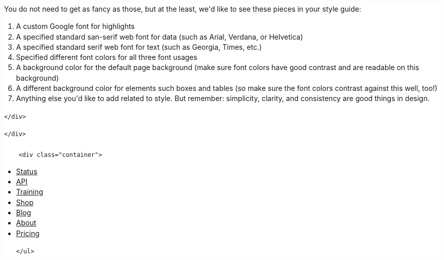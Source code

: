 <p>You do not need to get as fancy as those, but at the least, we'd like to see these pieces in your style guide:</p>

<ol>
<li>A custom Google font for highlights</li>
<li>A specified standard san-serif web font for data (such as Arial, Verdana, or Helvetica)</li>
<li>A specified standard serif web font for text (such as Georgia, Times, etc.)</li>
<li>Specified different font colors for all three font usages</li>
<li>A background color for the default page background (make sure font colors have good contrast and are readable on this background)</li>
<li>A different background color for elements such boxes and tables (so make sure the font colors contrast against this well, too!)</li>
<li>Anything else you'd like to add related to style. But remember: simplicity, clarity,  and consistency are good things in design.</li>
</ol>
</article>
  </div>

</div>

<a href="#jump-to-line" rel="facebox[.linejump]" data-hotkey="l" style="display:none">Jump to Line</a>
<div id="jump-to-line" style="display:none">
  <form accept-charset="UTF-8" action="" class="js-jump-to-line-form" method="get"><div style="margin:0;padding:0;display:inline"><input name="utf8" type="hidden" value="&#x2713;" /></div>
    <input class="linejump-input js-jump-to-line-field" type="text" placeholder="Jump to line&hellip;" aria-label="Jump to line" autofocus>
    <button type="submit" class="btn">Go</button>
</form></div>

  </div>
  <div class="modal-backdrop"></div>
</div>

    </div>
  </div>

    </div>

        <div class="container">
  <div class="site-footer" role="contentinfo">
    <ul class="site-footer-links right">
        <li><a href="https://status.github.com/" data-ga-click="Footer, go to status, text:status">Status</a></li>
      <li><a href="https://developer.github.com" data-ga-click="Footer, go to api, text:api">API</a></li>
      <li><a href="https://training.github.com" data-ga-click="Footer, go to training, text:training">Training</a></li>
      <li><a href="https://shop.github.com" data-ga-click="Footer, go to shop, text:shop">Shop</a></li>
        <li><a href="https://github.com/blog" data-ga-click="Footer, go to blog, text:blog">Blog</a></li>
        <li><a href="https://github.com/about" data-ga-click="Footer, go to about, text:about">About</a></li>
        <li><a href="https://github.com/pricing" data-ga-click="Footer, go to pricing, text:pricing">Pricing</a></li>

    </ul>
